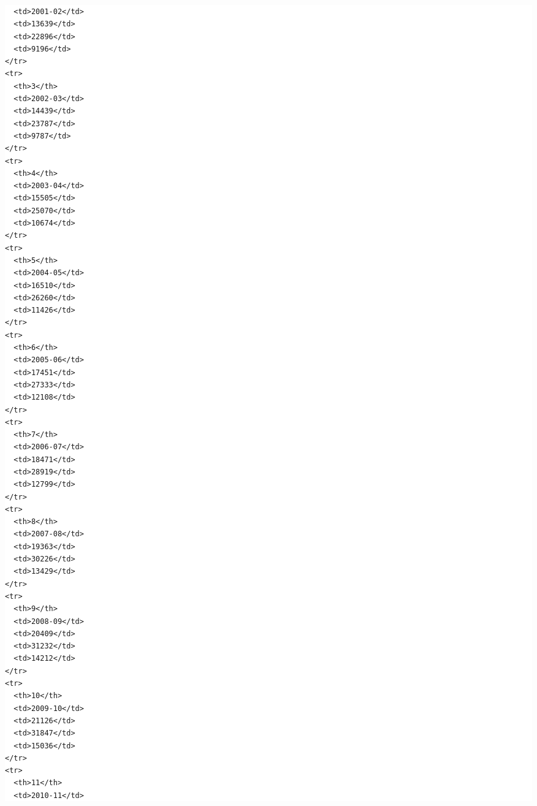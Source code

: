       <td>2001-02</td>
      <td>13639</td>
      <td>22896</td>
      <td>9196</td>
    </tr>
    <tr>
      <th>3</th>
      <td>2002-03</td>
      <td>14439</td>
      <td>23787</td>
      <td>9787</td>
    </tr>
    <tr>
      <th>4</th>
      <td>2003-04</td>
      <td>15505</td>
      <td>25070</td>
      <td>10674</td>
    </tr>
    <tr>
      <th>5</th>
      <td>2004-05</td>
      <td>16510</td>
      <td>26260</td>
      <td>11426</td>
    </tr>
    <tr>
      <th>6</th>
      <td>2005-06</td>
      <td>17451</td>
      <td>27333</td>
      <td>12108</td>
    </tr>
    <tr>
      <th>7</th>
      <td>2006-07</td>
      <td>18471</td>
      <td>28919</td>
      <td>12799</td>
    </tr>
    <tr>
      <th>8</th>
      <td>2007-08</td>
      <td>19363</td>
      <td>30226</td>
      <td>13429</td>
    </tr>
    <tr>
      <th>9</th>
      <td>2008-09</td>
      <td>20409</td>
      <td>31232</td>
      <td>14212</td>
    </tr>
    <tr>
      <th>10</th>
      <td>2009-10</td>
      <td>21126</td>
      <td>31847</td>
      <td>15036</td>
    </tr>
    <tr>
      <th>11</th>
      <td>2010-11</td>